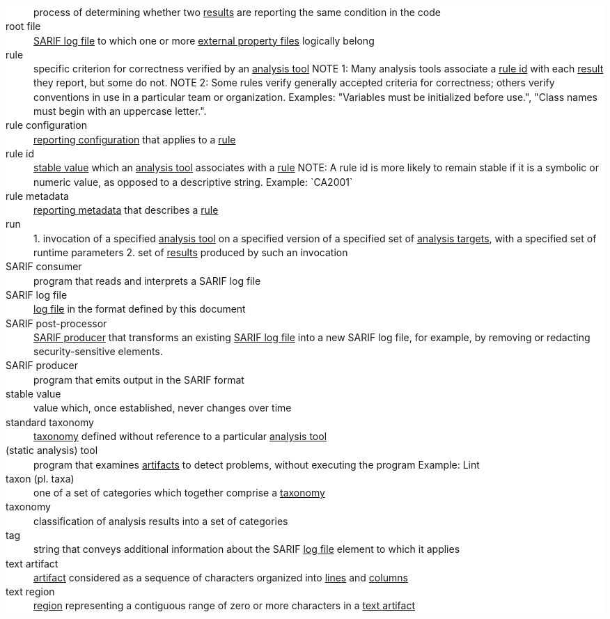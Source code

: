   <dd>process of determining whether two <a href="#def;result">results</a> are reporting the same condition in the code</dd>
  <dt id="def;root-file">root file</dt>
  <dd><a href="#def;log-file">SARIF log file</a> to which one or more <a href="#def;external-property-file">external property files</a> logically belong</dd>
  <dt id="def;rule">rule</dt>
  <dd>specific criterion for correctness verified by an <a href="#def;static-analysis-tool">analysis tool</a>
      NOTE 1: Many analysis tools associate a <a href="#def;rule-id">rule id</a> with each <a href="#def;result">result</a> they report, but some do not.
      NOTE 2: Some rules verify generally accepted criteria for correctness; others verify conventions in use in a particular team or organization.
      Examples: "Variables must be initialized before use.", "Class names must begin with an uppercase letter.".</dd>
  <dt id="def;rule-configuration">rule configuration</dt>
  <dd><a href="#def;reporting-configuration">reporting configuration</a> that applies to a <a href="#def;rule">rule</a></dd>
  <dt id="def;rule-id">rule id</dt>
  <dd><a href="#def;stable-value">stable value</a> which an <a href="#def;static-analysis-tool">analysis tool</a> associates with a <a href="#def;rule">rule</a>
      NOTE: A rule id is more likely to remain stable if it is a symbolic or numeric value, as opposed to a descriptive string.
      Example: `CA2001`</dd>
  <dt id="def;rule-metadata">rule metadata</dt>
  <dd><a href="#def;reporting-metadata">reporting metadata</a> that describes a <a href="#def;rule">rule</a></dd>
  <dt id="def;run">run</dt>
  <dd>1. invocation of a specified <a href="#def;static-analysis-tool">analysis tool</a> on a specified version of a specified set of <a href="#def;analysis-target">analysis targets</a>, with a specified set of runtime parameters
      2. set of <a href="#def;result">results</a> produced by such an invocation</dd>
  <dt id="def;sarif-consumer">SARIF consumer</dt>
  <dd>program that reads and interprets a SARIF log file</dd>
  <dt id="def;sarif-log-file">SARIF log file</dt>
  <dd><a href="#def;log-file">log file</a> in the format defined by this document</dd>
  <dt id="def;sarif-post-processor">SARIF post-processor</dt>
  <dd><a href="#def;sarif-producer">SARIF producer</a> that transforms an existing <a href="#def;sarif-log-file">SARIF log file</a> into a new SARIF log file, for example, by removing or redacting security-sensitive elements.</dd>
  <dt id="def;sarif-producer">SARIF producer</dt>
  <dd>program that emits output in the SARIF format</dd>
  <dt id="def;stable-value">stable value</dt>
  <dd>value which, once established, never changes over time</dd>
  <dt id="def;standard-taxonomy">standard taxonomy</dt>
  <dd><a href="#def;taxonomic-category">taxonomy</a> defined without reference to a particular <a href="#def;static-analysis-tool">analysis tool</a></dd>
  <dt id="def;static-analysis-tool">(static analysis) tool</dt>
  <dd>program that examines <a href="#def;artifact">artifacts</a> to detect problems, without executing the program
      Example: Lint</dd>
  <dt id="def;taxon-pl-taxa">taxon (pl. taxa)</dt>
  <dd>one of a set of categories which together comprise a <a href="#def;taxonomic-category">taxonomy</a></dd>
  <dt id="def;taxonomy">taxonomy</dt>
  <dd>classification of analysis results into a set of categories</dd>
  <dt id="def;tag">tag</dt>
  <dd>string that conveys additional information about the SARIF <a href="#def;log-file">log file</a> element to which it applies</dd>
  <dt id="def;text-artifact">text artifact</dt>
  <dd><a href="#def;artifact">artifact</a> considered as a sequence of characters organized into <a href="#def;line">lines</a> and <a href="#def;column">columns</a></dd>
  <dt id="def;text-region">text region</dt>
  <dd><a href="#def;region">region</a> representing a contiguous range of zero or more characters in a <a href="#def;text-file">text artifact</a></dd>